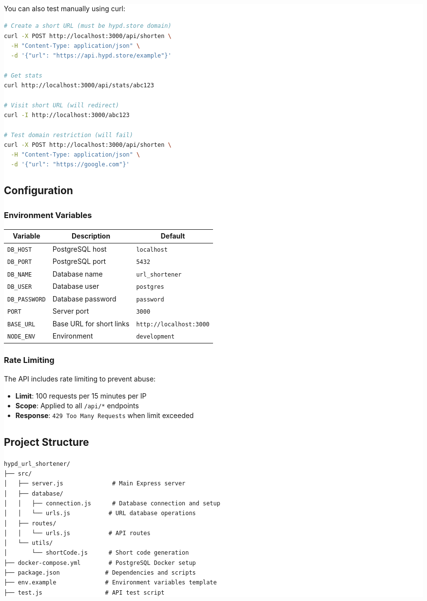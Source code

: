You can also test manually using curl:

```bash
# Create a short URL (must be hypd.store domain)
curl -X POST http://localhost:3000/api/shorten \
  -H "Content-Type: application/json" \
  -d '{"url": "https://api.hypd.store/example"}'

# Get stats
curl http://localhost:3000/api/stats/abc123

# Visit short URL (will redirect)
curl -I http://localhost:3000/abc123

# Test domain restriction (will fail)
curl -X POST http://localhost:3000/api/shorten \
  -H "Content-Type: application/json" \
  -d '{"url": "https://google.com"}'
```

## Configuration

### Environment Variables

| Variable | Description | Default |
|----------|-------------|---------|
| `DB_HOST` | PostgreSQL host | `localhost` |
| `DB_PORT` | PostgreSQL port | `5432` |
| `DB_NAME` | Database name | `url_shortener` |
| `DB_USER` | Database user | `postgres` |
| `DB_PASSWORD` | Database password | `password` |
| `PORT` | Server port | `3000` |
| `BASE_URL` | Base URL for short links | `http://localhost:3000` |
| `NODE_ENV` | Environment | `development` |

### Rate Limiting

The API includes rate limiting to prevent abuse:
- **Limit**: 100 requests per 15 minutes per IP
- **Scope**: Applied to all `/api/*` endpoints
- **Response**: `429 Too Many Requests` when limit exceeded

## Project Structure

```
hypd_url_shortener/
├── src/
│   ├── server.js              # Main Express server
│   ├── database/
│   │   ├── connection.js      # Database connection and setup
│   │   └── urls.js           # URL database operations
│   ├── routes/
│   │   └── urls.js           # API routes
│   └── utils/
│       └── shortCode.js      # Short code generation
├── docker-compose.yml        # PostgreSQL Docker setup
├── package.json             # Dependencies and scripts
├── env.example              # Environment variables template
├── test.js                  # API test script
```